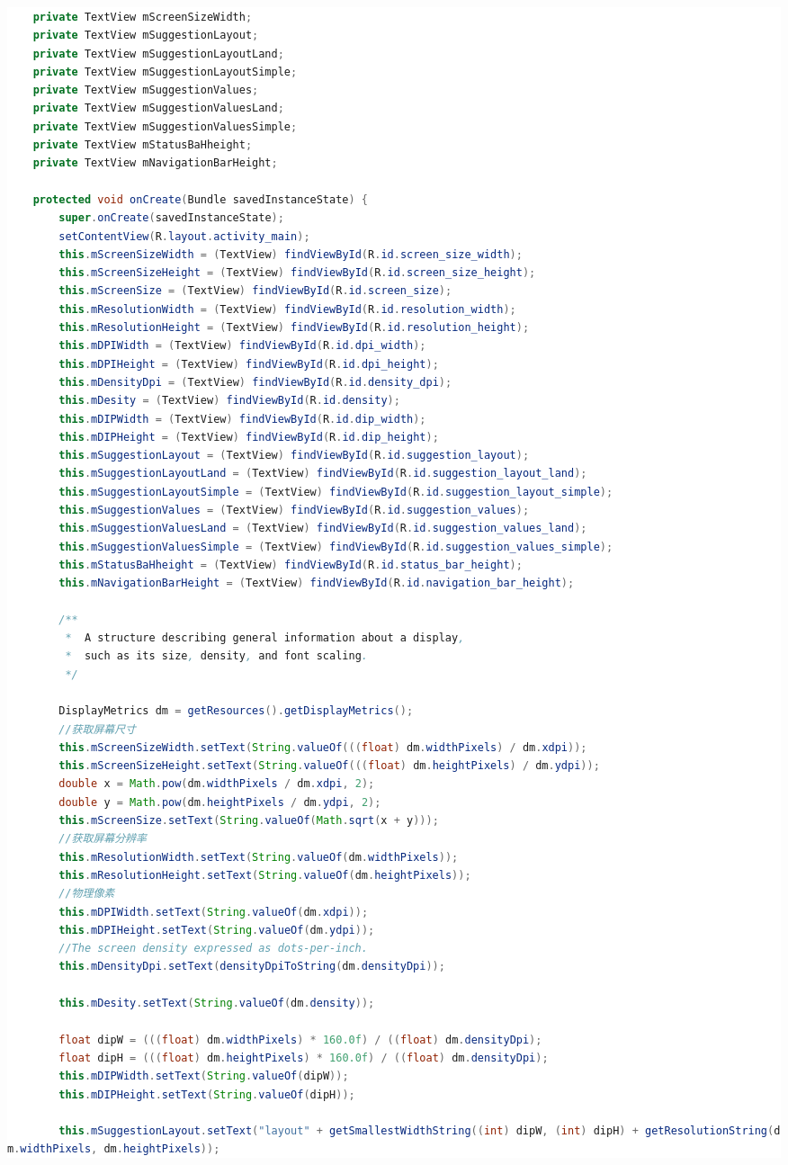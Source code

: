 ```java
    private TextView mScreenSizeWidth;
    private TextView mSuggestionLayout;
    private TextView mSuggestionLayoutLand;
    private TextView mSuggestionLayoutSimple;
    private TextView mSuggestionValues;
    private TextView mSuggestionValuesLand;
    private TextView mSuggestionValuesSimple;
    private TextView mStatusBaHheight;
    private TextView mNavigationBarHeight;

    protected void onCreate(Bundle savedInstanceState) {
        super.onCreate(savedInstanceState);
        setContentView(R.layout.activity_main);
        this.mScreenSizeWidth = (TextView) findViewById(R.id.screen_size_width);
        this.mScreenSizeHeight = (TextView) findViewById(R.id.screen_size_height);
        this.mScreenSize = (TextView) findViewById(R.id.screen_size);
        this.mResolutionWidth = (TextView) findViewById(R.id.resolution_width);
        this.mResolutionHeight = (TextView) findViewById(R.id.resolution_height);
        this.mDPIWidth = (TextView) findViewById(R.id.dpi_width);
        this.mDPIHeight = (TextView) findViewById(R.id.dpi_height);
        this.mDensityDpi = (TextView) findViewById(R.id.density_dpi);
        this.mDesity = (TextView) findViewById(R.id.density);
        this.mDIPWidth = (TextView) findViewById(R.id.dip_width);
        this.mDIPHeight = (TextView) findViewById(R.id.dip_height);
        this.mSuggestionLayout = (TextView) findViewById(R.id.suggestion_layout);
        this.mSuggestionLayoutLand = (TextView) findViewById(R.id.suggestion_layout_land);
        this.mSuggestionLayoutSimple = (TextView) findViewById(R.id.suggestion_layout_simple);
        this.mSuggestionValues = (TextView) findViewById(R.id.suggestion_values);
        this.mSuggestionValuesLand = (TextView) findViewById(R.id.suggestion_values_land);
        this.mSuggestionValuesSimple = (TextView) findViewById(R.id.suggestion_values_simple);
        this.mStatusBaHheight = (TextView) findViewById(R.id.status_bar_height);
        this.mNavigationBarHeight = (TextView) findViewById(R.id.navigation_bar_height);

        /**
         *  A structure describing general information about a display,
         *  such as its size, density, and font scaling.
         */

        DisplayMetrics dm = getResources().getDisplayMetrics();
        //获取屏幕尺寸
        this.mScreenSizeWidth.setText(String.valueOf(((float) dm.widthPixels) / dm.xdpi));
        this.mScreenSizeHeight.setText(String.valueOf(((float) dm.heightPixels) / dm.ydpi));
        double x = Math.pow(dm.widthPixels / dm.xdpi, 2);
        double y = Math.pow(dm.heightPixels / dm.ydpi, 2);
        this.mScreenSize.setText(String.valueOf(Math.sqrt(x + y)));
        //获取屏幕分辨率
        this.mResolutionWidth.setText(String.valueOf(dm.widthPixels));
        this.mResolutionHeight.setText(String.valueOf(dm.heightPixels));
        //物理像素
        this.mDPIWidth.setText(String.valueOf(dm.xdpi));
        this.mDPIHeight.setText(String.valueOf(dm.ydpi));
        //The screen density expressed as dots-per-inch.
        this.mDensityDpi.setText(densityDpiToString(dm.densityDpi));

        this.mDesity.setText(String.valueOf(dm.density));

        float dipW = (((float) dm.widthPixels) * 160.0f) / ((float) dm.densityDpi);
        float dipH = (((float) dm.heightPixels) * 160.0f) / ((float) dm.densityDpi);
        this.mDIPWidth.setText(String.valueOf(dipW));
        this.mDIPHeight.setText(String.valueOf(dipH));

        this.mSuggestionLayout.setText("layout" + getSmallestWidthString((int) dipW, (int) dipH) + getResolutionString(dm.widthPixels, dm.heightPixels));
```